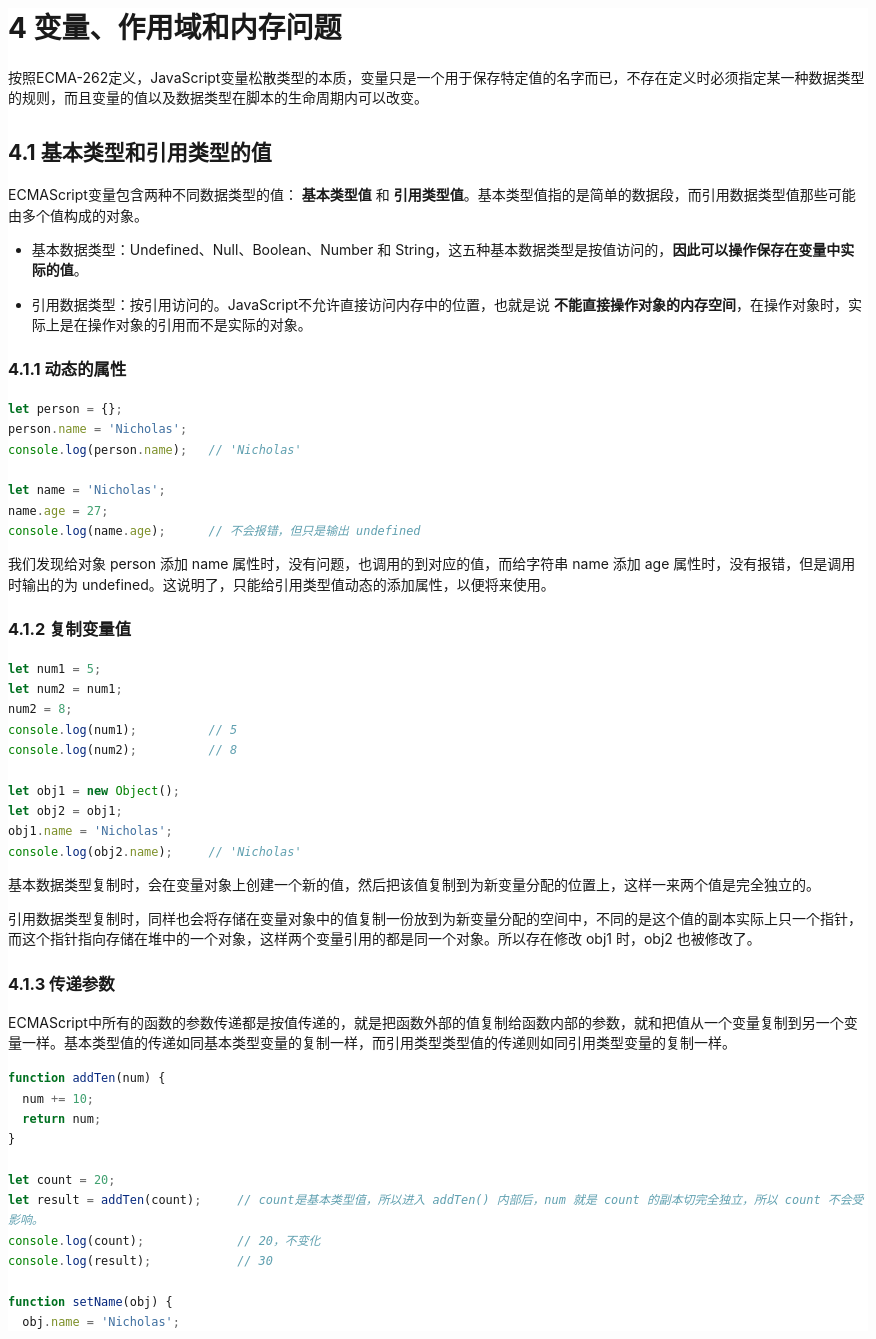 # 4 变量、作用域和内存问题

按照ECMA-262定义，JavaScript变量松散类型的本质，变量只是一个用于保存特定值的名字而已，不存在定义时必须指定某一种数据类型的规则，而且变量的值以及数据类型在脚本的生命周期内可以改变。

## 4.1 基本类型和引用类型的值

ECMAScript变量包含两种不同数据类型的值： **基本类型值** 和 **引用类型值**。基本类型值指的是简单的数据段，而引用数据类型值那些可能由多个值构成的对象。

- 基本数据类型：Undefined、Null、Boolean、Number 和 String，这五种基本数据类型是按值访问的，**因此可以操作保存在变量中实际的值**。

- 引用数据类型：按引用访问的。JavaScript不允许直接访问内存中的位置，也就是说 **不能直接操作对象的内存空间**，在操作对象时，实际上是在操作对象的引用而不是实际的对象。

### 4.1.1 动态的属性

```javascript
let person = {};
person.name = 'Nicholas';
console.log(person.name);   // 'Nicholas'

let name = 'Nicholas';
name.age = 27;
console.log(name.age);      // 不会报错，但只是输出 undefined
```

我们发现给对象 person 添加 name 属性时，没有问题，也调用的到对应的值，而给字符串 name 添加 age 属性时，没有报错，但是调用时输出的为 undefined。这说明了，只能给引用类型值动态的添加属性，以便将来使用。

### 4.1.2 复制变量值

```javascript
let num1 = 5;
let num2 = num1;
num2 = 8;
console.log(num1);          // 5
console.log(num2);          // 8

let obj1 = new Object();
let obj2 = obj1;
obj1.name = 'Nicholas';
console.log(obj2.name);     // 'Nicholas'
```

基本数据类型复制时，会在变量对象上创建一个新的值，然后把该值复制到为新变量分配的位置上，这样一来两个值是完全独立的。

引用数据类型复制时，同样也会将存储在变量对象中的值复制一份放到为新变量分配的空间中，不同的是这个值的副本实际上只一个指针，而这个指针指向存储在堆中的一个对象，这样两个变量引用的都是同一个对象。所以存在修改 obj1 时，obj2 也被修改了。

### 4.1.3 传递参数

ECMAScript中所有的函数的参数传递都是按值传递的，就是把函数外部的值复制给函数内部的参数，就和把值从一个变量复制到另一个变量一样。基本类型值的传递如同基本类型变量的复制一样，而引用类型类型值的传递则如同引用类型变量的复制一样。

```javascript
function addTen(num) {
  num += 10;
  return num;
}

let count = 20;
let result = addTen(count);     // count是基本类型值，所以进入 addTen() 内部后，num 就是 count 的副本切完全独立，所以 count 不会受影响。
console.log(count);             // 20，不变化
console.log(result);            // 30

function setName(obj) {
  obj.name = 'Nicholas';
```